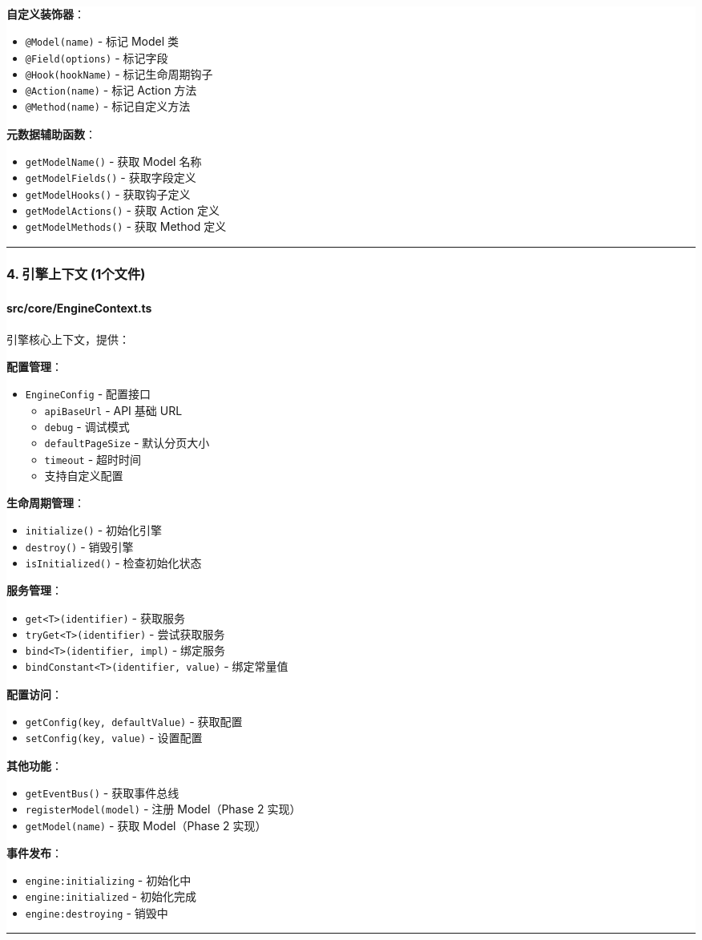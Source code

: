 **自定义装饰器**：
- `@Model(name)` - 标记 Model 类
- `@Field(options)` - 标记字段
- `@Hook(hookName)` - 标记生命周期钩子
- `@Action(name)` - 标记 Action 方法
- `@Method(name)` - 标记自定义方法

**元数据辅助函数**：
- `getModelName()` - 获取 Model 名称
- `getModelFields()` - 获取字段定义
- `getModelHooks()` - 获取钩子定义
- `getModelActions()` - 获取 Action 定义
- `getModelMethods()` - 获取 Method 定义

---

### 4. 引擎上下文 (1个文件)

#### src/core/EngineContext.ts
引擎核心上下文，提供：

**配置管理**：
- `EngineConfig` - 配置接口
  - `apiBaseUrl` - API 基础 URL
  - `debug` - 调试模式
  - `defaultPageSize` - 默认分页大小
  - `timeout` - 超时时间
  - 支持自定义配置

**生命周期管理**：
- `initialize()` - 初始化引擎
- `destroy()` - 销毁引擎
- `isInitialized()` - 检查初始化状态

**服务管理**：
- `get<T>(identifier)` - 获取服务
- `tryGet<T>(identifier)` - 尝试获取服务
- `bind<T>(identifier, impl)` - 绑定服务
- `bindConstant<T>(identifier, value)` - 绑定常量值

**配置访问**：
- `getConfig(key, defaultValue)` - 获取配置
- `setConfig(key, value)` - 设置配置

**其他功能**：
- `getEventBus()` - 获取事件总线
- `registerModel(model)` - 注册 Model（Phase 2 实现）
- `getModel(name)` - 获取 Model（Phase 2 实现）

**事件发布**：
- `engine:initializing` - 初始化中
- `engine:initialized` - 初始化完成
- `engine:destroying` - 销毁中

---
